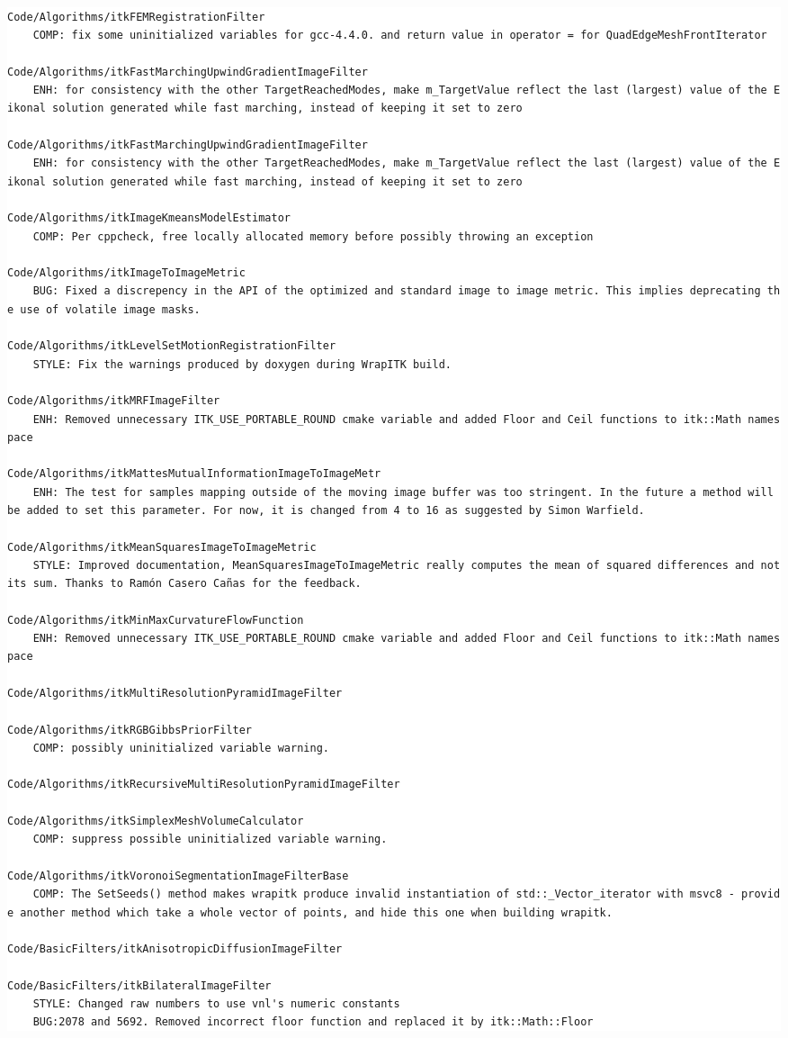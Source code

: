     Code/Algorithms/itkFEMRegistrationFilter
        COMP: fix some uninitialized variables for gcc-4.4.0. and return value in operator = for QuadEdgeMeshFrontIterator

    Code/Algorithms/itkFastMarchingUpwindGradientImageFilter
        ENH: for consistency with the other TargetReachedModes, make m_TargetValue reflect the last (largest) value of the Eikonal solution generated while fast marching, instead of keeping it set to zero

    Code/Algorithms/itkFastMarchingUpwindGradientImageFilter
        ENH: for consistency with the other TargetReachedModes, make m_TargetValue reflect the last (largest) value of the Eikonal solution generated while fast marching, instead of keeping it set to zero

    Code/Algorithms/itkImageKmeansModelEstimator
        COMP: Per cppcheck, free locally allocated memory before possibly throwing an exception

    Code/Algorithms/itkImageToImageMetric
        BUG: Fixed a discrepency in the API of the optimized and standard image to image metric. This implies deprecating the use of volatile image masks.

    Code/Algorithms/itkLevelSetMotionRegistrationFilter
        STYLE: Fix the warnings produced by doxygen during WrapITK build.

    Code/Algorithms/itkMRFImageFilter
        ENH: Removed unnecessary ITK_USE_PORTABLE_ROUND cmake variable and added Floor and Ceil functions to itk::Math namespace

    Code/Algorithms/itkMattesMutualInformationImageToImageMetr
        ENH: The test for samples mapping outside of the moving image buffer was too stringent. In the future a method will be added to set this parameter. For now, it is changed from 4 to 16 as suggested by Simon Warfield.

    Code/Algorithms/itkMeanSquaresImageToImageMetric
        STYLE: Improved documentation, MeanSquaresImageToImageMetric really computes the mean of squared differences and not its sum. Thanks to Ramón Casero Cañas for the feedback.

    Code/Algorithms/itkMinMaxCurvatureFlowFunction
        ENH: Removed unnecessary ITK_USE_PORTABLE_ROUND cmake variable and added Floor and Ceil functions to itk::Math namespace

    Code/Algorithms/itkMultiResolutionPyramidImageFilter

    Code/Algorithms/itkRGBGibbsPriorFilter
        COMP: possibly uninitialized variable warning.

    Code/Algorithms/itkRecursiveMultiResolutionPyramidImageFilter

    Code/Algorithms/itkSimplexMeshVolumeCalculator
        COMP: suppress possible uninitialized variable warning.

    Code/Algorithms/itkVoronoiSegmentationImageFilterBase
        COMP: The SetSeeds() method makes wrapitk produce invalid instantiation of std::_Vector_iterator with msvc8 - provide another method which take a whole vector of points, and hide this one when building wrapitk.

    Code/BasicFilters/itkAnisotropicDiffusionImageFilter

    Code/BasicFilters/itkBilateralImageFilter
        STYLE: Changed raw numbers to use vnl's numeric constants
        BUG:2078 and 5692. Removed incorrect floor function and replaced it by itk::Math::Floor
